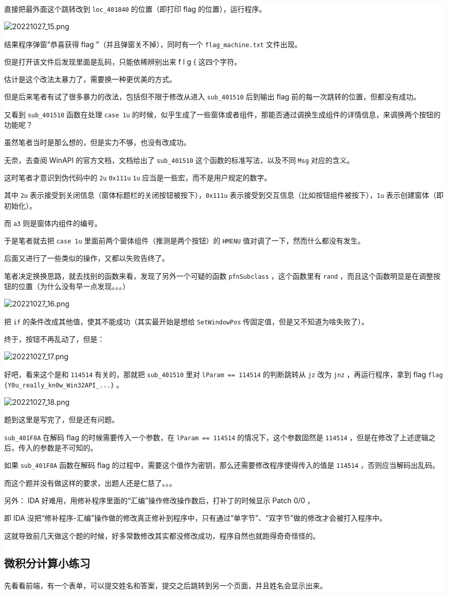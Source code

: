 直接把最外面这个跳转改到 `loc_401840` 的位置（即打印 flag 的位置），运行程序。

![20221027_15.png](https://s2.loli.net/2022/10/29/wn16qKQLYvhHzrO.png)

结果程序弹窗“恭喜获得 flag ”（并且弹窗关不掉），同时有一个 `flag_machine.txt` 文件出现。

但是打开该文件后发现里面是乱码，只能依稀辨别出来 f l g \{ 这四个字符。

估计是这个改法太暴力了，需要换一种更优美的方式。

但是后来笔者有试了很多暴力的改法，包括但不限于修改从进入 `sub_401510` 后到输出 flag 前的每一次跳转的位置，但都没有成功。

又看到 `sub_401510` 函数在处理 `case 1u` 的时候，似乎生成了一些窗体或者组件，那能否通过调换生成组件的详情信息，来调换两个按钮的功能呢？

虽然笔者当时是那么想的，但是实力不够，也没有改成功。

无奈，去查阅 WinAPI 的官方文档，文档给出了 `sub_401510` 这个函数的标准写法，以及不同 `Msg` 对应的含义。

这时笔者才意识到伪代码中的 `2u` `0x111u` `1u` 应当是一些宏，而不是用户规定的数字。

其中 `2u` 表示接受到关闭信息（窗体标题栏的关闭按钮被按下），`0x111u` 表示接受到交互信息（比如按钮组件被按下），`1u` 表示创建窗体（即初始化）。

而 `a3` 则是窗体内组件的编号。

于是笔者就去把 `case 1u` 里面前两个窗体组件（推测是两个按钮）的 `HMENU` 值对调了一下，然而什么都没有发生。

后面又进行了一些类似的操作，又都以失败告终了。

笔者决定换换思路，就去找别的函数来看，发现了另外一个可疑的函数 `pfnSubclass` ，这个函数里有 `rand` ，而且这个函数明显是在调整按钮的位置（为什么没有早一点发现。。。）

![20221027_16.png](https://s2.loli.net/2022/10/29/yTS6DLu8znbWkvw.png)

把 `if` 的条件改成其他值，使其不能成功（其实最开始是想给 `SetWindowPos` 传固定值，但是又不知道为啥失败了）。

终于，按钮不再乱动了，但是：

![20221027_17.png](https://s2.loli.net/2022/10/29/mbycOq8Dk43GQwU.png)

好吧，看来这个是和 `114514` 有关的，那就把 `sub_401510` 里对 `lParam == 114514` 的判断跳转从 `jz` 改为 `jnz` ，再运行程序，拿到 flag `flag{Y0u_rea1ly_kn0w_Win32API_...}` 。

![20221027_18.png](https://s2.loli.net/2022/10/29/HdnNql1T9jh2yrP.png)

题到这里是写完了，但是还有问题。

`sub_401F8A` 在解码 flag 的时候需要传入一个参数，在 `lParam == 114514` 的情况下，这个参数固然是 `114514` ，但是在修改了上述逻辑之后，传入的参数是不可知的。

如果 `sub_401F8A` 函数在解码 flag 的过程中，需要这个值作为密钥，那么还需要修改程序使得传入的值是 `114514` ，否则应当解码出乱码。

而这个题并没有做这样的要求，出题人还是仁慈了。。。

另外： IDA 好难用，用修补程序里面的“汇编”操作修改操作数后，打补丁的时候显示 Patch 0/0 ，

即 IDA 没把“修补程序-汇编”操作做的修改真正修补到程序中，只有通过“单字节”、“双字节”做的修改才会被打入程序中。

这就导致前几天做这个题的时候，好多常数修改其实都没修改成功，程序自然也就跑得奇奇怪怪的。

## 微积分计算小练习

先看看前端，有一个表单，可以提交姓名和答案，提交之后跳转到另一个页面，并且姓名会显示出来。
